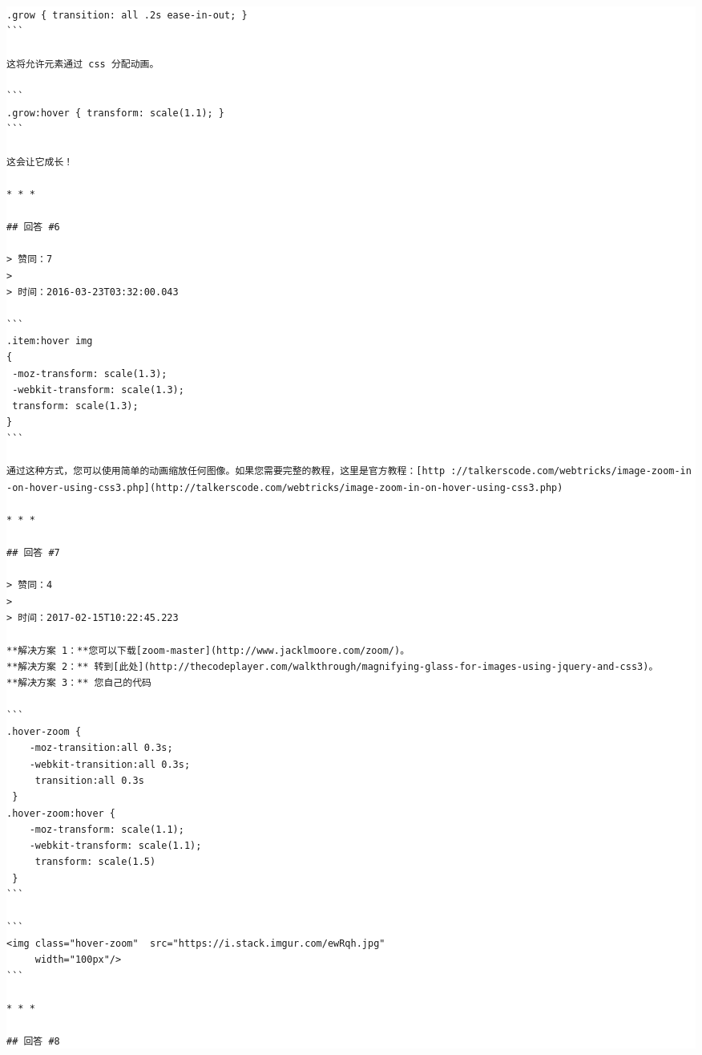 ```` 
.grow { transition: all .2s ease-in-out; } 
```

这将允许元素通过 css 分配动画。

```
.grow:hover { transform: scale(1.1); } 
```

这会让它成长！

* * *

## 回答 #6

> 赞同：7
> 
> 时间：2016-03-23T03:32:00.043

```
.item:hover img 
{
 -moz-transform: scale(1.3);
 -webkit-transform: scale(1.3);
 transform: scale(1.3);
} 
```

通过这种方式，您可以使用简单的动画缩放任何图像。如果您需要完整的教程，这里是官方教程：[http ://talkerscode.com/webtricks/image-zoom-in-on-hover-using-css3.php](http://talkerscode.com/webtricks/image-zoom-in-on-hover-using-css3.php)

* * *

## 回答 #7

> 赞同：4
> 
> 时间：2017-02-15T10:22:45.223

**解决方案 1：**您可以下载[zoom-master](http://www.jacklmoore.com/zoom/)。
**解决方案 2：** 转到[此处](http://thecodeplayer.com/walkthrough/magnifying-glass-for-images-using-jquery-and-css3)。
**解决方案 3：** 您自己的代码

```
.hover-zoom {
    -moz-transition:all 0.3s;
    -webkit-transition:all 0.3s;
     transition:all 0.3s
 }
.hover-zoom:hover {
    -moz-transform: scale(1.1);
    -webkit-transform: scale(1.1);
     transform: scale(1.5)
 }
```

```
<img class="hover-zoom"  src="https://i.stack.imgur.com/ewRqh.jpg" 
     width="100px"/>
```

* * *

## 回答 #8
````